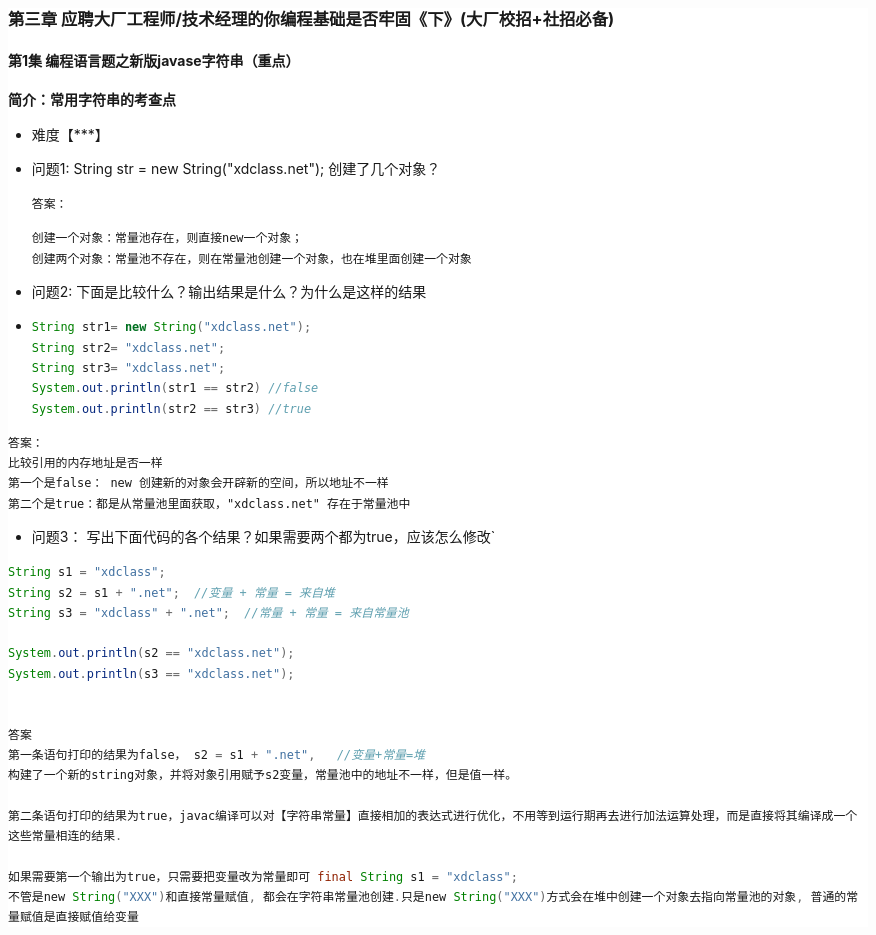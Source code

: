  

  



### 第三章 应聘大厂工程师/技术经理的你编程基础是否牢固《下》(大厂校招+社招必备)

 

#### 第1集 编程语言题之新版javase字符串（重点）

**简介：常用字符串的考查点** 

- 难度【***】

- 问题1:  String str = new String("xdclass.net"); 创建了几个对象？

  ```
  答案：
  ```

  ```
  创建一个对象：常量池存在，则直接new一个对象；
  创建两个对象：常量池不存在，则在常量池创建一个对象，也在堆里面创建一个对象
  ```
  
- 问题2: 下面是比较什么？输出结果是什么？为什么是这样的结果 

- ```java
  String str1= new String("xdclass.net"); 
  String str2= "xdclass.net"; 
  String str3= "xdclass.net"; 
  System.out.println(str1 == str2) //false 
  System.out.println(str2 == str3) //true
  ```

```
答案：
比较引用的内存地址是否一样
第一个是false： new 创建新的对象会开辟新的空间，所以地址不一样
第二个是true：都是从常量池里面获取，"xdclass.net" 存在于常量池中
```

- 问题3： 写出下面代码的各个结果？如果需要两个都为true，应该怎么修改`

```java
String s1 = "xdclass";
String s2 = s1 + ".net";  //变量 + 常量 = 来自堆
String s3 = "xdclass" + ".net";  //常量 + 常量 = 来自常量池

System.out.println(s2 == "xdclass.net"); 
System.out.println(s3 == "xdclass.net");


答案
第一条语句打印的结果为false， s2 = s1 + ".net",   //变量+常量=堆
构建了一个新的string对象，并将对象引用赋予s2变量，常量池中的地址不一样，但是值一样。

第二条语句打印的结果为true，javac编译可以对【字符串常量】直接相加的表达式进行优化，不用等到运行期再去进行加法运算处理，而是直接将其编译成一个这些常量相连的结果.

如果需要第一个输出为true，只需要把变量改为常量即可 final String s1 = "xdclass";
不管是new String("XXX")和直接常量赋值, 都会在字符串常量池创建.只是new String("XXX")方式会在堆中创建一个对象去指向常量池的对象, 普通的常量赋值是直接赋值给变量
```
